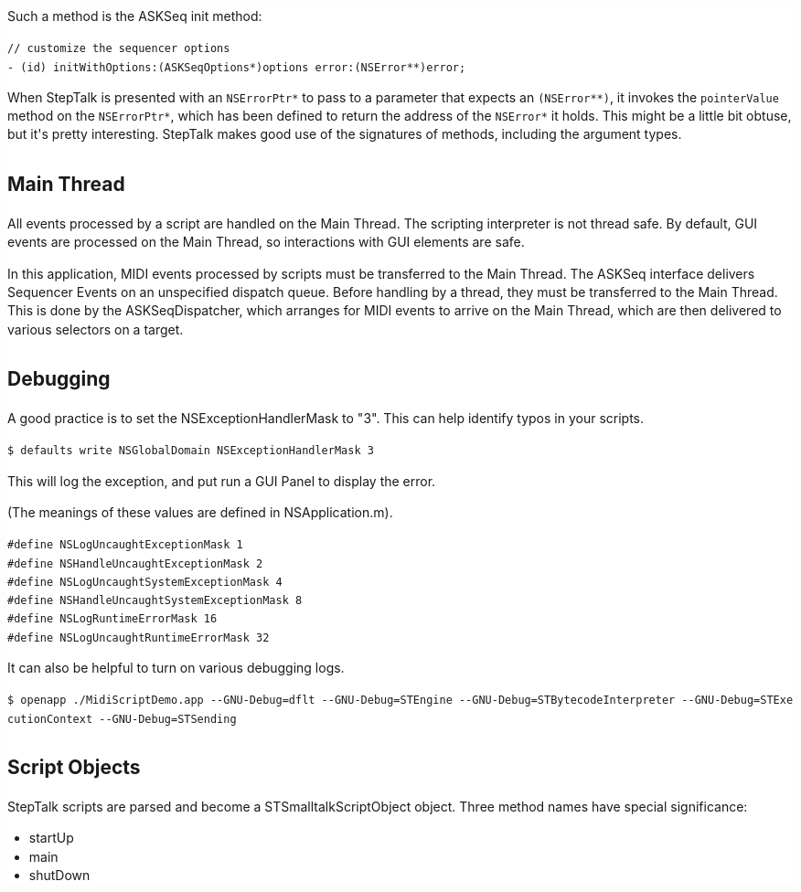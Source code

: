 Such a method is the ASKSeq init method:

``` objc
// customize the sequencer options
- (id) initWithOptions:(ASKSeqOptions*)options error:(NSError**)error;
```

When StepTalk is presented with an `NSErrorPtr*` to pass to a parameter that expects an `(NSError**)`, it invokes the `pointerValue` method on the `NSErrorPtr*`, which has been defined to return the address of the `NSError*` it holds.  This might be a little bit obtuse, but it's pretty interesting.  StepTalk makes good use of the signatures of methods, including the argument types.

## Main Thread

All events processed by a script are handled on the Main Thread.  The scripting interpreter is not thread safe.  By default, GUI events are processed on the Main Thread, so interactions with GUI elements are safe.

In this application, MIDI events processed by scripts must be transferred to the Main Thread.  The ASKSeq interface delivers Sequencer Events on an unspecified dispatch queue.  Before handling by a thread, they must be transferred to the Main Thread.  This is done by the ASKSeqDispatcher, which arranges for MIDI events to arrive on the Main Thread, which are then delivered to various selectors on a target.

## Debugging

A good practice is to set the NSExceptionHandlerMask to "3".  This can help identify typos in your scripts.

    $ defaults write NSGlobalDomain NSExceptionHandlerMask 3

This will log the exception, and put run a GUI Panel to display the error.

(The meanings of these values are defined in NSApplication.m).

    #define NSLogUncaughtExceptionMask 1
    #define NSHandleUncaughtExceptionMask 2
    #define NSLogUncaughtSystemExceptionMask 4
    #define NSHandleUncaughtSystemExceptionMask 8
    #define NSLogRuntimeErrorMask 16
    #define NSLogUncaughtRuntimeErrorMask 32


It can also be helpful to turn on various debugging logs.


    $ openapp ./MidiScriptDemo.app --GNU-Debug=dflt --GNU-Debug=STEngine --GNU-Debug=STBytecodeInterpreter --GNU-Debug=STExecutionContext --GNU-Debug=STSending



## Script Objects

StepTalk scripts are parsed and become a STSmalltalkScriptObject object.  Three method names have special significance:

* startUp
* main
* shutDown
